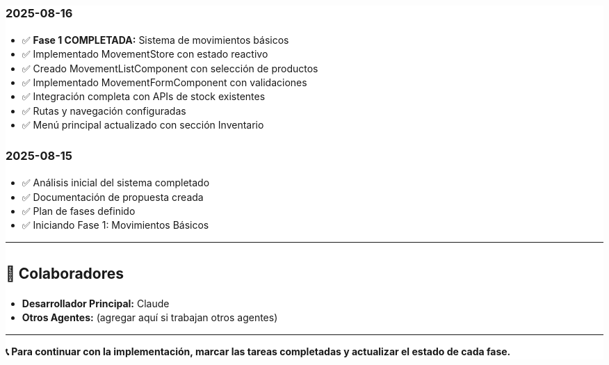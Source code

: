 ### 2025-08-16
- ✅ **Fase 1 COMPLETADA:** Sistema de movimientos básicos
- ✅ Implementado MovementStore con estado reactivo
- ✅ Creado MovementListComponent con selección de productos
- ✅ Implementado MovementFormComponent con validaciones
- ✅ Integración completa con APIs de stock existentes
- ✅ Rutas y navegación configuradas
- ✅ Menú principal actualizado con sección Inventario

### 2025-08-15
- ✅ Análisis inicial del sistema completado
- ✅ Documentación de propuesta creada
- ✅ Plan de fases definido
- ✅ Iniciando Fase 1: Movimientos Básicos

---

## 👥 Colaboradores

- **Desarrollador Principal:** Claude
- **Otros Agentes:** (agregar aquí si trabajan otros agentes)

---

**📞 Para continuar con la implementación, marcar las tareas completadas y actualizar el estado de cada fase.**